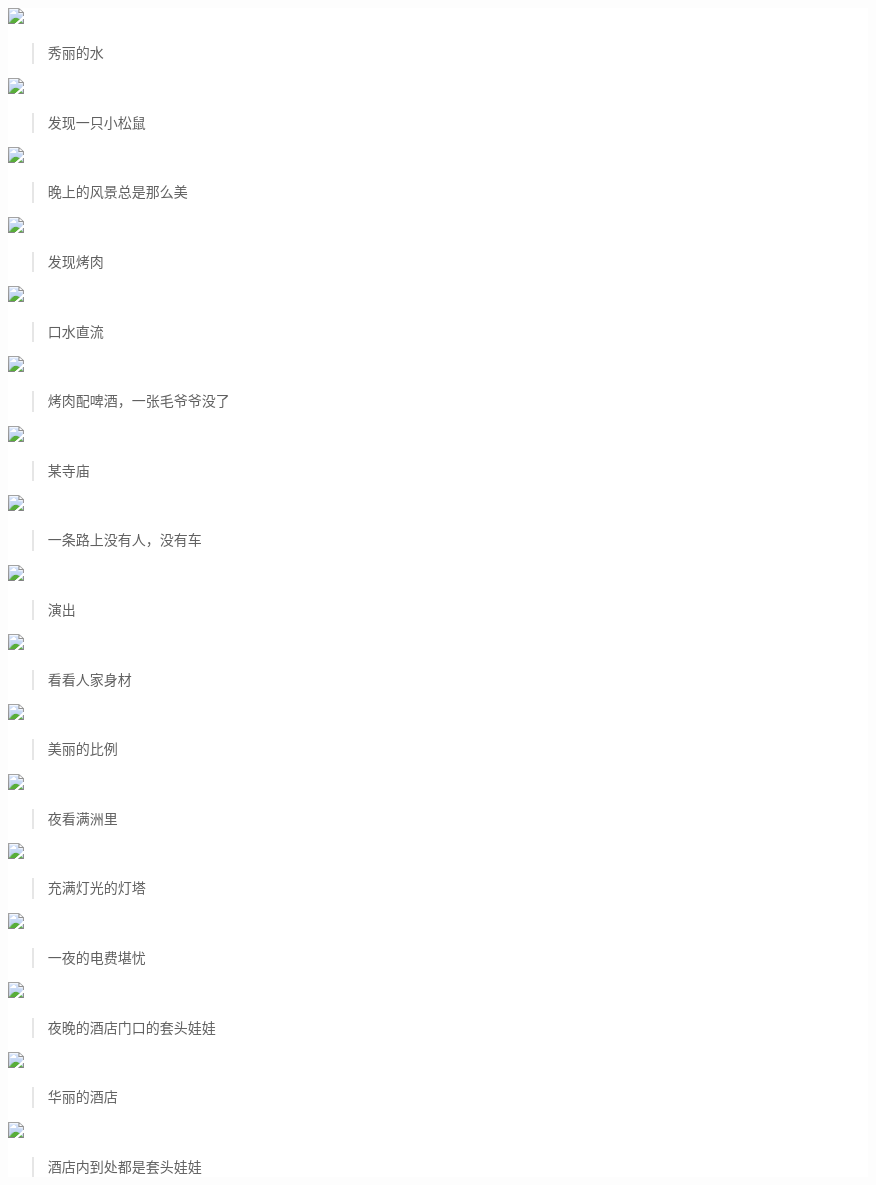 ![](http://pd16k21qi.bkt.clouddn.com/hulunbuir/20170811_153607.jpg?imageView2/1/w/690/600)
> 秀丽的水

![](http://pd16k21qi.bkt.clouddn.com/hulunbuir/20170811_153640.jpg?imageView2/1/w/690/600)
> 发现一只小松鼠

![](http://pd16k21qi.bkt.clouddn.com/hulunbuir/20170811_200822.jpg?imageView2/1/w/690/600)
> 晚上的风景总是那么美

![](http://pd16k21qi.bkt.clouddn.com/hulunbuir/20170811_203642.jpg?imageView2/1/w/690/600)
> 发现烤肉

![](http://pd16k21qi.bkt.clouddn.com/hulunbuir/20170811_203729.jpg?imageView2/1/w/690/600)
> 口水直流

![](http://pd16k21qi.bkt.clouddn.com/hulunbuir/20170811_203756.jpg?imageView2/1/w/690/600)
> 烤肉配啤酒，一张毛爷爷没了

![](http://pd16k21qi.bkt.clouddn.com/hulunbuir/20170812_114706.jpg?imageView2/1/w/690/600)
> 某寺庙

![](http://pd16k21qi.bkt.clouddn.com/hulunbuir/20170812_135240.jpg?imageView2/1/w/690/600)
> 一条路上没有人，没有车

![](http://pd16k21qi.bkt.clouddn.com/hulunbuir/20170812_211833.jpg?imageView2/1/w/690/600)
> 演出

![](http://pd16k21qi.bkt.clouddn.com/hulunbuir/20170812_212105.jpg?imageView2/1/w/690/600)
> 看看人家身材

![](http://pd16k21qi.bkt.clouddn.com/hulunbuir/20170812_212136.jpg?imageView2/1/w/690/600)
> 美丽的比例

![](http://pd16k21qi.bkt.clouddn.com/hulunbuir/20170812_214542.jpg?imageView2/1/w/690/600)
> 夜看满洲里

![](http://pd16k21qi.bkt.clouddn.com/hulunbuir/20170812_220213.jpg?imageView2/1/w/690/600)
> 充满灯光的灯塔

![](http://pd16k21qi.bkt.clouddn.com/hulunbuir/20170812_222218.jpg?imageView2/1/w/690/600)
> 一夜的电费堪忧

![](http://pd16k21qi.bkt.clouddn.com/hulunbuir/20170812_222223.jpg?imageView2/1/w/690/600)
> 夜晚的酒店门口的套头娃娃

![](http://pd16k21qi.bkt.clouddn.com/hulunbuir/20170812_222936.jpg?imageView2/1/w/690/600)
> 华丽的酒店

![](http://pd16k21qi.bkt.clouddn.com/hulunbuir/20170812_223328.jpg?imageView2/1/w/690/600)
> 酒店内到处都是套头娃娃
